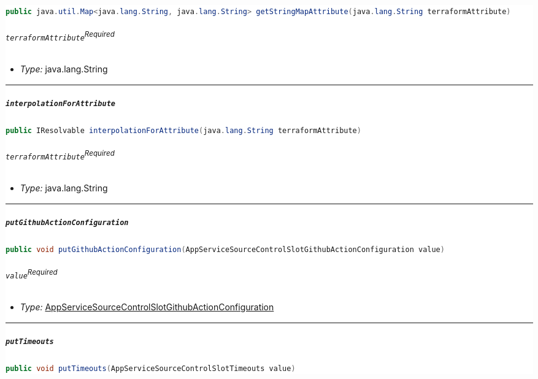 ```java
public java.util.Map<java.lang.String, java.lang.String> getStringMapAttribute(java.lang.String terraformAttribute)
```

###### `terraformAttribute`<sup>Required</sup> <a name="terraformAttribute" id="@cdktf/provider-azurerm.appServiceSourceControlSlot.AppServiceSourceControlSlot.getStringMapAttribute.parameter.terraformAttribute"></a>

- *Type:* java.lang.String

---

##### `interpolationForAttribute` <a name="interpolationForAttribute" id="@cdktf/provider-azurerm.appServiceSourceControlSlot.AppServiceSourceControlSlot.interpolationForAttribute"></a>

```java
public IResolvable interpolationForAttribute(java.lang.String terraformAttribute)
```

###### `terraformAttribute`<sup>Required</sup> <a name="terraformAttribute" id="@cdktf/provider-azurerm.appServiceSourceControlSlot.AppServiceSourceControlSlot.interpolationForAttribute.parameter.terraformAttribute"></a>

- *Type:* java.lang.String

---

##### `putGithubActionConfiguration` <a name="putGithubActionConfiguration" id="@cdktf/provider-azurerm.appServiceSourceControlSlot.AppServiceSourceControlSlot.putGithubActionConfiguration"></a>

```java
public void putGithubActionConfiguration(AppServiceSourceControlSlotGithubActionConfiguration value)
```

###### `value`<sup>Required</sup> <a name="value" id="@cdktf/provider-azurerm.appServiceSourceControlSlot.AppServiceSourceControlSlot.putGithubActionConfiguration.parameter.value"></a>

- *Type:* <a href="#@cdktf/provider-azurerm.appServiceSourceControlSlot.AppServiceSourceControlSlotGithubActionConfiguration">AppServiceSourceControlSlotGithubActionConfiguration</a>

---

##### `putTimeouts` <a name="putTimeouts" id="@cdktf/provider-azurerm.appServiceSourceControlSlot.AppServiceSourceControlSlot.putTimeouts"></a>

```java
public void putTimeouts(AppServiceSourceControlSlotTimeouts value)
```
